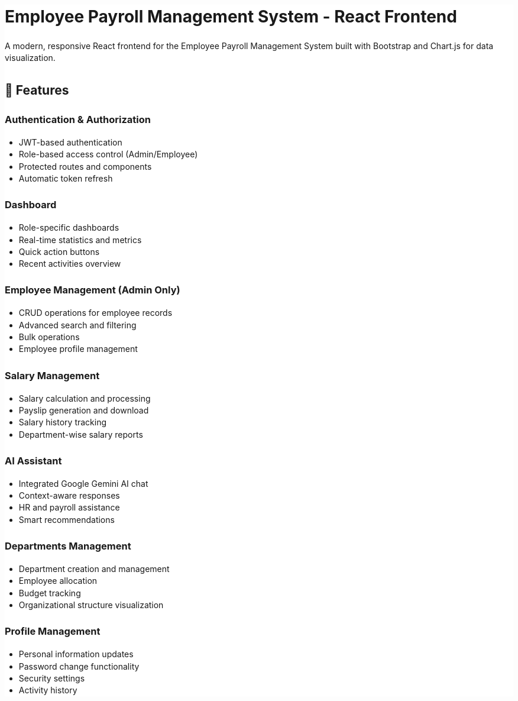 # Employee Payroll Management System - React Frontend

A modern, responsive React frontend for the Employee Payroll Management System built with Bootstrap and Chart.js for data visualization.

## 🚀 Features

### Authentication & Authorization
- JWT-based authentication
- Role-based access control (Admin/Employee)
- Protected routes and components
- Automatic token refresh

### Dashboard
- Role-specific dashboards
- Real-time statistics and metrics
- Quick action buttons
- Recent activities overview

### Employee Management (Admin Only)
- CRUD operations for employee records
- Advanced search and filtering
- Bulk operations
- Employee profile management

### Salary Management
- Salary calculation and processing
- Payslip generation and download
- Salary history tracking
- Department-wise salary reports

### AI Assistant
- Integrated Google Gemini AI chat
- Context-aware responses
- HR and payroll assistance
- Smart recommendations

### Departments Management
- Department creation and management
- Employee allocation
- Budget tracking
- Organizational structure visualization

### Profile Management
- Personal information updates
- Password change functionality
- Security settings
- Activity history
